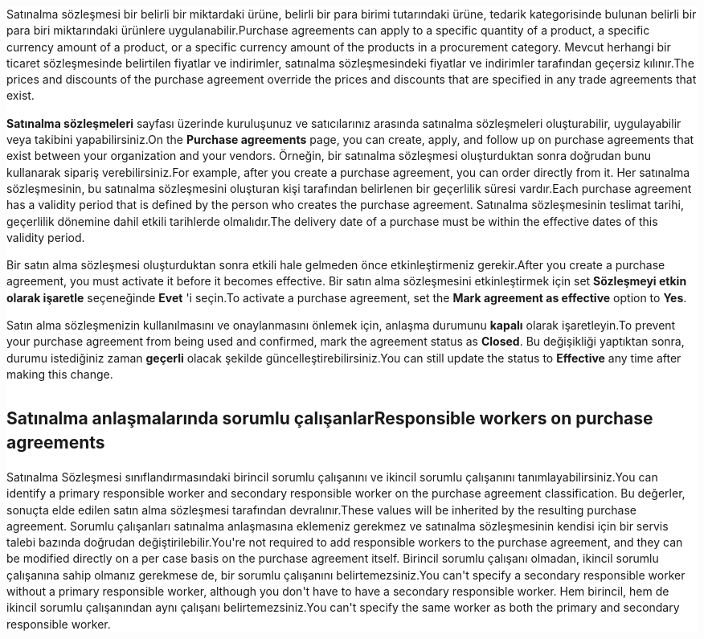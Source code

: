 <span data-ttu-id="ba467-109">Satınalma sözleşmesi bir belirli bir miktardaki ürüne, belirli bir para birimi tutarındaki ürüne, tedarik kategorisinde bulunan belirli bir para biri miktarındaki ürünlere uygulanabilir.</span><span class="sxs-lookup"><span data-stu-id="ba467-109">Purchase agreements can apply to a specific quantity of a product, a specific currency amount of a product, or a specific currency amount of the products in a procurement category.</span></span> <span data-ttu-id="ba467-110">Mevcut herhangi bir ticaret sözleşmesinde belirtilen fiyatlar ve indirimler, satınalma sözleşmesindeki fiyatlar ve indirimler tarafından geçersiz kılınır.</span><span class="sxs-lookup"><span data-stu-id="ba467-110">The prices and discounts of the purchase agreement override the prices and discounts that are specified in any trade agreements that exist.</span></span>  

<span data-ttu-id="ba467-111">**Satınalma sözleşmeleri** sayfası üzerinde kuruluşunuz ve satıcılarınız arasında satınalma sözleşmeleri oluşturabilir, uygulayabilir veya takibini yapabilirsiniz.</span><span class="sxs-lookup"><span data-stu-id="ba467-111">On the **Purchase agreements** page, you can create, apply, and follow up on purchase agreements that exist between your organization and your vendors.</span></span> <span data-ttu-id="ba467-112">Örneğin, bir satınalma sözleşmesi oluşturduktan sonra doğrudan bunu kullanarak sipariş verebilirsiniz.</span><span class="sxs-lookup"><span data-stu-id="ba467-112">For example, after you create a purchase agreement, you can order directly from it.</span></span> <span data-ttu-id="ba467-113">Her satınalma sözleşmesinin, bu satınalma sözleşmesini oluşturan kişi tarafından belirlenen bir geçerlilik süresi vardır.</span><span class="sxs-lookup"><span data-stu-id="ba467-113">Each purchase agreement has a validity period that is defined by the person who creates the purchase agreement.</span></span> <span data-ttu-id="ba467-114">Satınalma sözleşmesinin teslimat tarihi, geçerlilik dönemine dahil etkili tarihlerde olmalıdır.</span><span class="sxs-lookup"><span data-stu-id="ba467-114">The delivery date of a purchase must be within the effective dates of this validity period.</span></span>  

<span data-ttu-id="ba467-115">Bir satın alma sözleşmesi oluşturduktan sonra etkili hale gelmeden önce etkinleştirmeniz gerekir.</span><span class="sxs-lookup"><span data-stu-id="ba467-115">After you create a purchase agreement, you must activate it before it becomes effective.</span></span> <span data-ttu-id="ba467-116">Bir satın alma sözleşmesini etkinleştirmek için set **Sözleşmeyi etkin olarak işaretle** seçeneğinde **Evet** 'i seçin.</span><span class="sxs-lookup"><span data-stu-id="ba467-116">To activate a purchase agreement, set the **Mark agreement as effective** option to **Yes**.</span></span> 

<span data-ttu-id="ba467-117">Satın alma sözleşmenizin kullanılmasını ve onaylanmasını önlemek için, anlaşma durumunu **kapalı** olarak işaretleyin.</span><span class="sxs-lookup"><span data-stu-id="ba467-117">To prevent your purchase agreement from being used and confirmed, mark the agreement status as **Closed**.</span></span> <span data-ttu-id="ba467-118">Bu değişikliği yaptıktan sonra, durumu istediğiniz zaman **geçerli** olacak şekilde güncelleştirebilirsiniz.</span><span class="sxs-lookup"><span data-stu-id="ba467-118">You can still update the status to **Effective** any time after making this change.</span></span>

## <a name="responsible-workers-on-purchase-agreements"></a><span data-ttu-id="ba467-119">Satınalma anlaşmalarında sorumlu çalışanlar</span><span class="sxs-lookup"><span data-stu-id="ba467-119">Responsible workers on purchase agreements</span></span>

<span data-ttu-id="ba467-120">Satınalma Sözleşmesi sınıflandırmasındaki birincil sorumlu çalışanını ve ikincil sorumlu çalışanını tanımlayabilirsiniz.</span><span class="sxs-lookup"><span data-stu-id="ba467-120">You can identify a primary responsible worker and secondary responsible worker on the purchase agreement classification.</span></span> <span data-ttu-id="ba467-121">Bu değerler, sonuçta elde edilen satın alma sözleşmesi tarafından devralınır.</span><span class="sxs-lookup"><span data-stu-id="ba467-121">These values will be inherited by the resulting purchase agreement.</span></span> <span data-ttu-id="ba467-122">Sorumlu çalışanları satınalma anlaşmasına eklemeniz gerekmez ve satınalma sözleşmesinin kendisi için bir servis talebi bazında doğrudan değiştirilebilir.</span><span class="sxs-lookup"><span data-stu-id="ba467-122">You're not required to add responsible workers to the purchase agreement, and they can be modified directly on a per case basis on the purchase agreement itself.</span></span> <span data-ttu-id="ba467-123">Birincil sorumlu çalışanı olmadan, ikincil sorumlu çalışanına sahip olmanız gerekmese de, bir sorumlu çalışanını belirtemezsiniz.</span><span class="sxs-lookup"><span data-stu-id="ba467-123">You can't specify a secondary responsible worker without a primary responsible worker, although you don't have to have a secondary responsible worker.</span></span> <span data-ttu-id="ba467-124">Hem birincil, hem de ikincil sorumlu çalışanından aynı çalışanı belirtemezsiniz.</span><span class="sxs-lookup"><span data-stu-id="ba467-124">You can't specify the same worker as both the primary and secondary responsible worker.</span></span>
